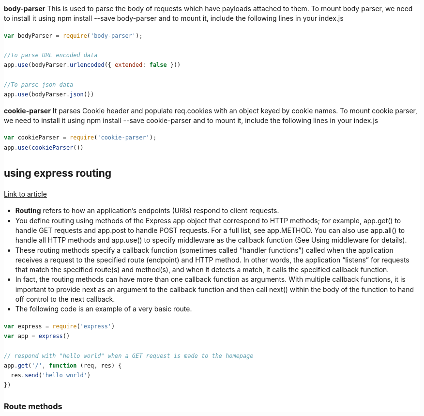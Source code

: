 **body-parser**
This is used to parse the body of requests which have payloads attached to them. To mount body parser, we need to install it using npm install --save body-parser and to mount it, include the following lines in your index.js

```js
var bodyParser = require('body-parser');

//To parse URL encoded data
app.use(bodyParser.urlencoded({ extended: false }))

//To parse json data
app.use(bodyParser.json())
```

**cookie-parser**
It parses Cookie header and populate req.cookies with an object keyed by cookie names. To mount cookie parser, we need to install it using npm install --save cookie-parser and to mount it, include the following lines in your index.js

```js
var cookieParser = require('cookie-parser');
app.use(cookieParser())
```

## using express routing

[Link to article](https://expressjs.com/en/guide/routing.html)

- **Routing** refers to how an application’s endpoints (URIs) respond to client requests.
- You define routing using methods of the Express app object that correspond to HTTP methods; for example, app.get() to handle GET requests and app.post to handle POST requests. For a full list, see app.METHOD. You can also use app.all() to handle all HTTP methods and app.use() to specify middleware as the callback function (See Using middleware for details).
- These routing methods specify a callback function (sometimes called “handler functions”) called when the application receives a request to the specified route (endpoint) and HTTP method. In other words, the application “listens” for requests that match the specified route(s) and method(s), and when it detects a match, it calls the specified callback function.
- In fact, the routing methods can have more than one callback function as arguments. With multiple callback functions, it is important to provide next as an argument to the callback function and then call next() within the body of the function to hand off control to the next callback.
- The following code is an example of a very basic route.

```js
var express = require('express')
var app = express()

// respond with "hello world" when a GET request is made to the homepage
app.get('/', function (req, res) {
  res.send('hello world')
})
```

### Route methods
